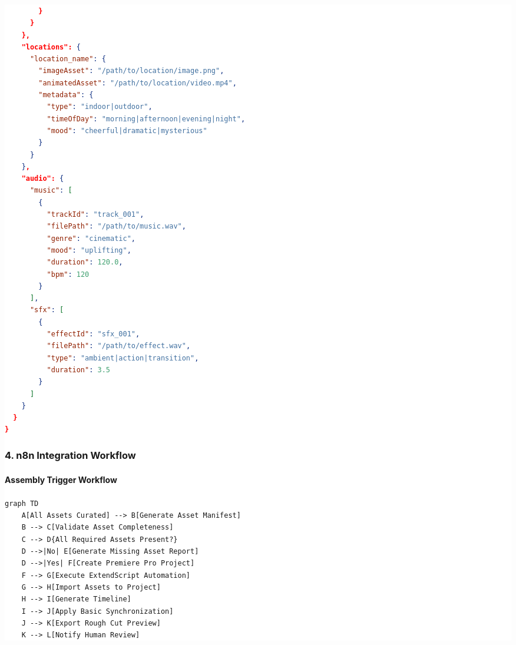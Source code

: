 ```json
        }
      }
    },
    "locations": {
      "location_name": {
        "imageAsset": "/path/to/location/image.png",
        "animatedAsset": "/path/to/location/video.mp4",
        "metadata": {
          "type": "indoor|outdoor",
          "timeOfDay": "morning|afternoon|evening|night",
          "mood": "cheerful|dramatic|mysterious"
        }
      }
    },
    "audio": {
      "music": [
        {
          "trackId": "track_001",
          "filePath": "/path/to/music.wav",
          "genre": "cinematic",
          "mood": "uplifting",
          "duration": 120.0,
          "bpm": 120
        }
      ],
      "sfx": [
        {
          "effectId": "sfx_001", 
          "filePath": "/path/to/effect.wav",
          "type": "ambient|action|transition",
          "duration": 3.5
        }
      ]
    }
  }
}
```

### 4. n8n Integration Workflow

#### Assembly Trigger Workflow
```mermaid
graph TD
    A[All Assets Curated] --> B[Generate Asset Manifest]
    B --> C[Validate Asset Completeness]
    C --> D{All Required Assets Present?}
    D -->|No| E[Generate Missing Asset Report]
    D -->|Yes| F[Create Premiere Pro Project]
    F --> G[Execute ExtendScript Automation]
    G --> H[Import Assets to Project]
    H --> I[Generate Timeline]
    I --> J[Apply Basic Synchronization]
    J --> K[Export Rough Cut Preview]
    K --> L[Notify Human Review]
```
